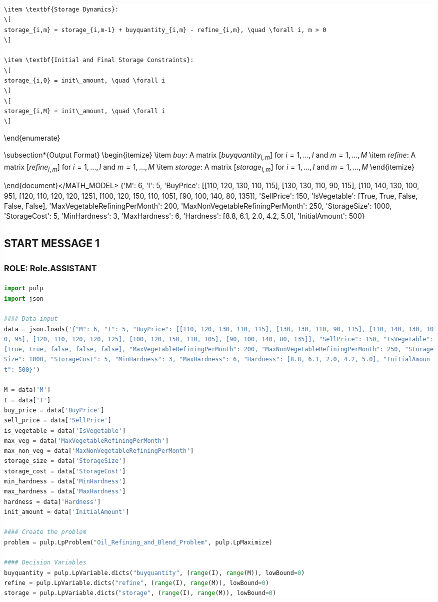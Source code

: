     \item \textbf{Storage Dynamics}:
    \[
    storage_{i,m} = storage_{i,m-1} + buyquantity_{i,m} - refine_{i,m}, \quad \forall i, m > 0
    \]

    \item \textbf{Initial and Final Storage Constraints}:
    \[
    storage_{i,0} = init\_amount, \quad \forall i
    \]
    \[
    storage_{i,M} = init\_amount, \quad \forall i
    \]

\end{enumerate}

\subsection*{Output Format}
\begin{itemize}
    \item $buy$: A matrix $[buyquantity_{i,m}]$ for $i = 1, \ldots, I$ and $m = 1, \ldots, M$
    \item $refine$: A matrix $[refine_{i,m}]$ for $i = 1, \ldots, I$ and $m = 1, \ldots, M$
    \item $storage$: A matrix $[storage_{i,m}]$ for $i = 1, \ldots, I$ and $m = 1, \ldots, M$
\end{itemize}

\end{document}</MATH_MODEL>
<DATA>
{'M': 6, 'I': 5, 'BuyPrice': [[110, 120, 130, 110, 115], [130, 130, 110, 90, 115], [110, 140, 130, 100, 95], [120, 110, 120, 120, 125], [100, 120, 150, 110, 105], [90, 100, 140, 80, 135]], 'SellPrice': 150, 'IsVegetable': [True, True, False, False, False], 'MaxVegetableRefiningPerMonth': 200, 'MaxNonVegetableRefiningPerMonth': 250, 'StorageSize': 1000, 'StorageCost': 5, 'MinHardness': 3, 'MaxHardness': 6, 'Hardness': [8.8, 6.1, 2.0, 4.2, 5.0], 'InitialAmount': 500}</DATA>


## START MESSAGE 1 
### ROLE: Role.ASSISTANT
```python
import pulp
import json

#### Data input
data = json.loads('{"M": 6, "I": 5, "BuyPrice": [[110, 120, 130, 110, 115], [130, 130, 110, 90, 115], [110, 140, 130, 100, 95], [120, 110, 120, 120, 125], [100, 120, 150, 110, 105], [90, 100, 140, 80, 135]], "SellPrice": 150, "IsVegetable": [true, true, false, false, false], "MaxVegetableRefiningPerMonth": 200, "MaxNonVegetableRefiningPerMonth": 250, "StorageSize": 1000, "StorageCost": 5, "MinHardness": 3, "MaxHardness": 6, "Hardness": [8.8, 6.1, 2.0, 4.2, 5.0], "InitialAmount": 500}')

M = data['M']
I = data['I']
buy_price = data['BuyPrice']
sell_price = data['SellPrice']
is_vegetable = data['IsVegetable']
max_veg = data['MaxVegetableRefiningPerMonth']
max_non_veg = data['MaxNonVegetableRefiningPerMonth']
storage_size = data['StorageSize']
storage_cost = data['StorageCost']
min_hardness = data['MinHardness']
max_hardness = data['MaxHardness']
hardness = data['Hardness']
init_amount = data['InitialAmount']

#### Create the problem
problem = pulp.LpProblem("Oil_Refining_and_Blend_Problem", pulp.LpMaximize)

#### Decision Variables
buyquantity = pulp.LpVariable.dicts("buyquantity", (range(I), range(M)), lowBound=0)
refine = pulp.LpVariable.dicts("refine", (range(I), range(M)), lowBound=0)
storage = pulp.LpVariable.dicts("storage", (range(I), range(M)), lowBound=0)
```